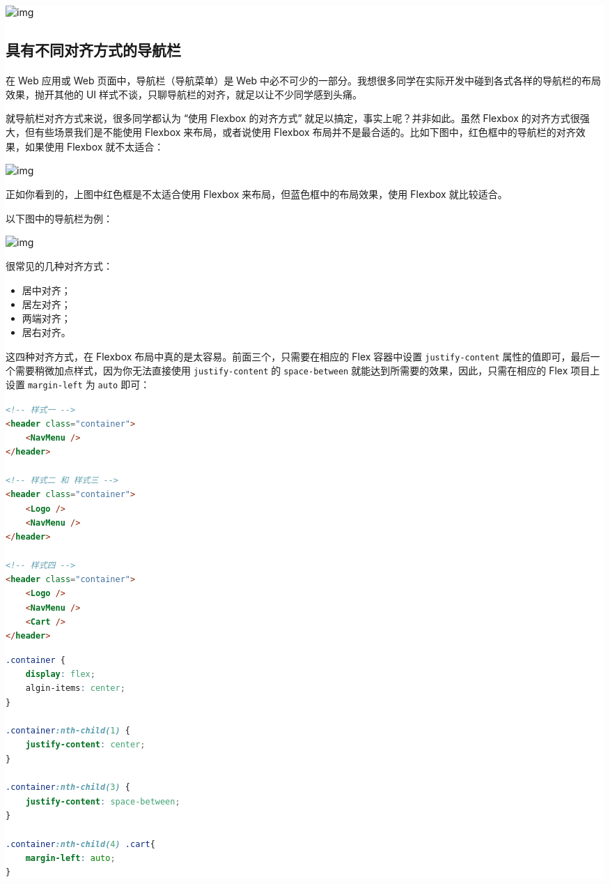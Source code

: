 ![img](https://p3-juejin.byteimg.com/tos-cn-i-k3u1fbpfcp/6131cb0a0b4648e0a4b4c9e11447e7af~tplv-k3u1fbpfcp-zoom-1.image)

## 具有不同对齐方式的导航栏

在 Web 应用或 Web 页面中，导航栏（导航菜单）是 Web 中必不可少的一部分。我想很多同学在实际开发中碰到各式各样的导航栏的布局效果，抛开其他的 UI 样式不谈，只聊导航栏的对齐，就足以让不少同学感到头痛。

就导航栏对齐方式来说，很多同学都认为 “使用 Flexbox 的对齐方式” 就足以搞定，事实上呢？并非如此。虽然 Flexbox 的对齐方式很强大，但有些场景我们是不能使用 Flexbox 来布局，或者说使用 Flexbox 布局并不是最合适的。比如下图中，红色框中的导航栏的对齐效果，如果使用 Flexbox 就不太适合：

![img](https://p3-juejin.byteimg.com/tos-cn-i-k3u1fbpfcp/ca48a36541004c7e8b85e23f03c1dcf1~tplv-k3u1fbpfcp-zoom-1.image)

正如你看到的，上图中红色框是不太适合使用 Flexbox 来布局，但蓝色框中的布局效果，使用 Flexbox 就比较适合。

以下图中的导航栏为例：

![img](https://p3-juejin.byteimg.com/tos-cn-i-k3u1fbpfcp/d92b0390c465481c9586ff30b146a87c~tplv-k3u1fbpfcp-zoom-1.image)

很常见的几种对齐方式：

- 居中对齐；
- 居左对齐；
- 两端对齐；
- 居右对齐。

这四种对齐方式，在 Flexbox 布局中真的是太容易。前面三个，只需要在相应的 Flex 容器中设置 `justify-content` 属性的值即可，最后一个需要稍微加点样式，因为你无法直接使用 `justify-content` 的 `space-between` 就能达到所需要的效果，因此，只需在相应的 Flex 项目上设置 `margin-left` 为 `auto` 即可：

```HTML
<!-- 样式一 -->
<header class="container">
    <NavMenu />
</header>

<!-- 样式二 和 样式三 -->
<header class="container">
    <Logo />
    <NavMenu />
</header>

<!-- 样式四 -->
<header class="container">
    <Logo />
    <NavMenu />
    <Cart />
</header>
```

```CSS
.container {
    display: flex;
    algin-items: center;
}

.container:nth-child(1) {
    justify-content: center;
}

.container:nth-child(3) {
    justify-content: space-between;
}

.container:nth-child(4) .cart{
    margin-left: auto;
} 
```
